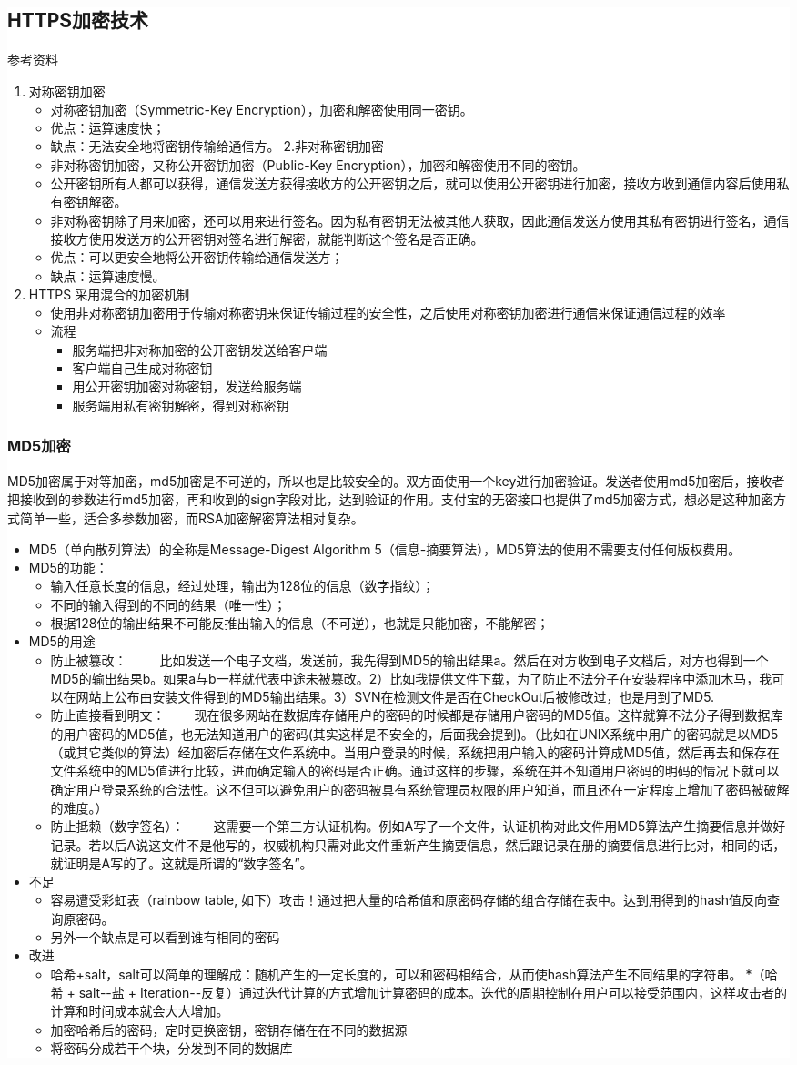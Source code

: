 



## HTTPS加密技术
[参考资料](https://www.cnblogs.com/jingmin/p/6503257.html)

1. 对称密钥加密
    * 对称密钥加密（Symmetric-Key Encryption），加密和解密使用同一密钥。
    * 优点：运算速度快；
    * 缺点：无法安全地将密钥传输给通信方。
2.非对称密钥加密
    * 非对称密钥加密，又称公开密钥加密（Public-Key Encryption），加密和解密使用不同的密钥。
    * 公开密钥所有人都可以获得，通信发送方获得接收方的公开密钥之后，就可以使用公开密钥进行加密，接收方收到通信内容后使用私有密钥解密。
    * 非对称密钥除了用来加密，还可以用来进行签名。因为私有密钥无法被其他人获取，因此通信发送方使用其私有密钥进行签名，通信接收方使用发送方的公开密钥对签名进行解密，就能判断这个签名是否正确。
    * 优点：可以更安全地将公开密钥传输给通信发送方；
    * 缺点：运算速度慢。
3. HTTPS 采用混合的加密机制
    * 使用非对称密钥加密用于传输对称密钥来保证传输过程的安全性，之后使用对称密钥加密进行通信来保证通信过程的效率
    * 流程
        * 服务端把非对称加密的公开密钥发送给客户端
        * 客户端自己生成对称密钥
        * 用公开密钥加密对称密钥，发送给服务端
        * 服务端用私有密钥解密，得到对称密钥

### MD5加密

MD5加密属于对等加密，md5加密是不可逆的，所以也是比较安全的。双方面使用一个key进行加密验证。发送者使用md5加密后，接收者把接收到的参数进行md5加密，再和收到的sign字段对比，达到验证的作用。支付宝的无密接口也提供了md5加密方式，想必是这种加密方式简单一些，适合多参数加密，而RSA加密解密算法相对复杂。

* MD5（单向散列算法）的全称是Message-Digest Algorithm 5（信息-摘要算法），MD5算法的使用不需要支付任何版权费用。
* MD5的功能：
    * 输入任意长度的信息，经过处理，输出为128位的信息（数字指纹）；
    * 不同的输入得到的不同的结果（唯一性）；
    * 根据128位的输出结果不可能反推出输入的信息（不可逆），也就是只能加密，不能解密； 
* MD5的用途
    * 防止被篡改：
   　　 比如发送一个电子文档，发送前，我先得到MD5的输出结果a。然后在对方收到电子文档后，对方也得到一个MD5的输出结果b。如果a与b一样就代表中途未被篡改。2）比如我提供文件下载，为了防止不法分子在安装程序中添加木马，我可以在网站上公布由安装文件得到的MD5输出结果。3）SVN在检测文件是否在CheckOut后被修改过，也是用到了MD5.
    * 防止直接看到明文：
    　　现在很多网站在数据库存储用户的密码的时候都是存储用户密码的MD5值。这样就算不法分子得到数据库的用户密码的MD5值，也无法知道用户的密码(其实这样是不安全的，后面我会提到)。（比如在UNIX系统中用户的密码就是以MD5（或其它类似的算法）经加密后存储在文件系统中。当用户登录的时候，系统把用户输入的密码计算成MD5值，然后再去和保存在文件系统中的MD5值进行比较，进而确定输入的密码是否正确。通过这样的步骤，系统在并不知道用户密码的明码的情况下就可以确定用户登录系统的合法性。这不但可以避免用户的密码被具有系统管理员权限的用户知道，而且还在一定程度上增加了密码被破解的难度。）
    * 防止抵赖（数字签名）：
    　　这需要一个第三方认证机构。例如A写了一个文件，认证机构对此文件用MD5算法产生摘要信息并做好记录。若以后A说这文件不是他写的，权威机构只需对此文件重新产生摘要信息，然后跟记录在册的摘要信息进行比对，相同的话，就证明是A写的了。这就是所谓的“数字签名”。
* 不足
    * 容易遭受彩虹表（rainbow table, 如下）攻击！通过把大量的哈希值和原密码存储的组合存储在表中。达到用得到的hash值反向查询原密码。
    * 另外一个缺点是可以看到谁有相同的密码
* 改进
    * 哈希+salt，salt可以简单的理解成：随机产生的一定长度的，可以和密码相结合，从而使hash算法产生不同结果的字符串。
    *（哈希 + salt--盐 + Iteration--反复）通过迭代计算的方式增加计算密码的成本。迭代的周期控制在用户可以接受范围内，这样攻击者的计算和时间成本就会大大增加。
    * 加密哈希后的密码，定时更换密钥，密钥存储在在不同的数据源 
    * 将密码分成若干个块，分发到不同的数据库
